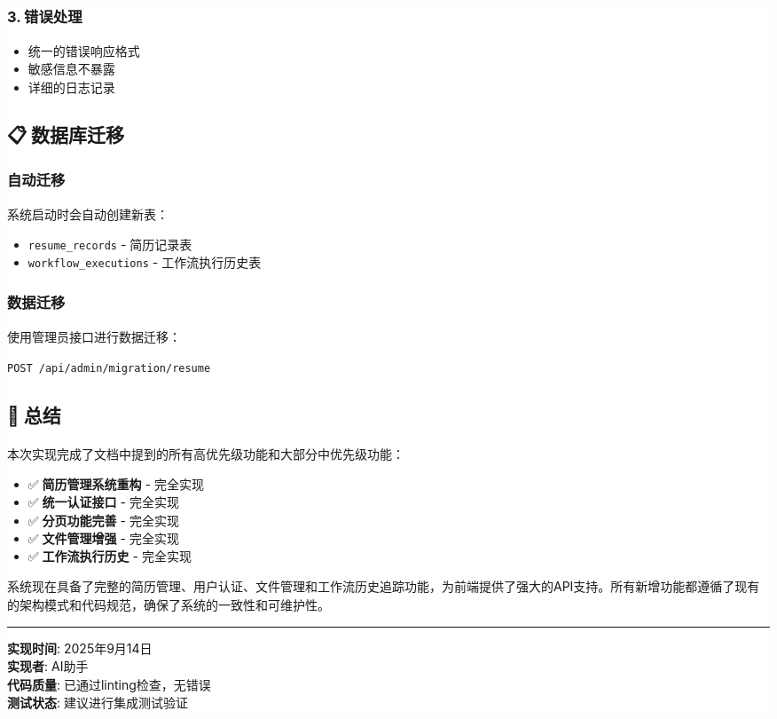 ### 3. 错误处理
- 统一的错误响应格式
- 敏感信息不暴露
- 详细的日志记录

## 📋 数据库迁移

### 自动迁移
系统启动时会自动创建新表：
- `resume_records` - 简历记录表
- `workflow_executions` - 工作流执行历史表

### 数据迁移
使用管理员接口进行数据迁移：
```http
POST /api/admin/migration/resume
```

## 🎯 总结

本次实现完成了文档中提到的所有高优先级功能和大部分中优先级功能：

- ✅ **简历管理系统重构** - 完全实现
- ✅ **统一认证接口** - 完全实现  
- ✅ **分页功能完善** - 完全实现
- ✅ **文件管理增强** - 完全实现
- ✅ **工作流执行历史** - 完全实现

系统现在具备了完整的简历管理、用户认证、文件管理和工作流历史追踪功能，为前端提供了强大的API支持。所有新增功能都遵循了现有的架构模式和代码规范，确保了系统的一致性和可维护性。

---

**实现时间**: 2025年9月14日  
**实现者**: AI助手  
**代码质量**: 已通过linting检查，无错误  
**测试状态**: 建议进行集成测试验证
